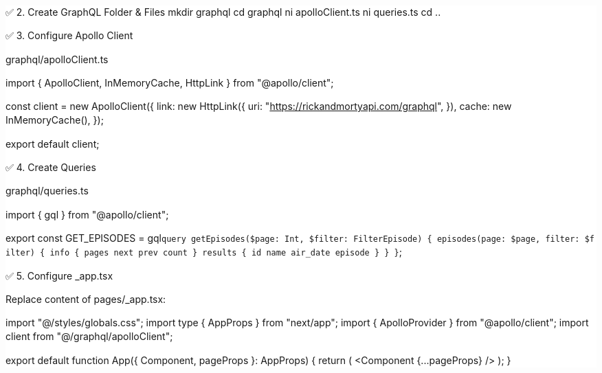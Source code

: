 ✅ 2. Create GraphQL Folder & Files
mkdir graphql
cd graphql
ni apolloClient.ts 
ni queries.ts
cd ..

✅ 3. Configure Apollo Client

graphql/apolloClient.ts

import { ApolloClient, InMemoryCache, HttpLink } from "@apollo/client";

const client = new ApolloClient({
  link: new HttpLink({
    uri: "https://rickandmortyapi.com/graphql",
  }),
  cache: new InMemoryCache(),
});

export default client;

✅ 4. Create Queries

graphql/queries.ts

import { gql } from "@apollo/client";

export const GET_EPISODES = gql`
  query getEpisodes($page: Int, $filter: FilterEpisode) {
    episodes(page: $page, filter: $filter) {
      info {
        pages
        next
        prev
        count
      }
      results {
        id
        name
        air_date
        episode
      }
    }
  }
`;

✅ 5. Configure _app.tsx

Replace content of pages/_app.tsx:

import "@/styles/globals.css";
import type { AppProps } from "next/app";
import { ApolloProvider } from "@apollo/client";
import client from "@/graphql/apolloClient";

export default function App({ Component, pageProps }: AppProps) {
  return (
    <ApolloProvider client={client}>
      <Component {...pageProps} />
    </ApolloProvider>
  );
}
